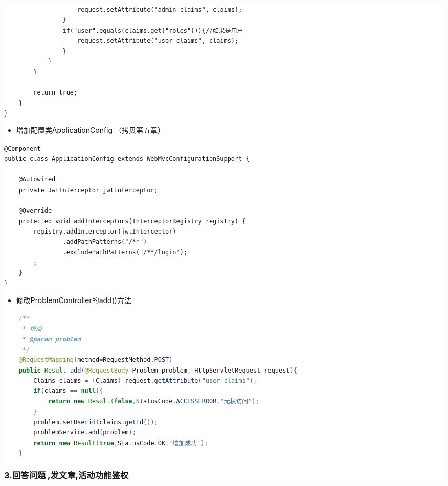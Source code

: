 ```
                    request.setAttribute("admin_claims", claims);
                }
                if("user".equals(claims.get("roles"))){//如果是用户
                    request.setAttribute("user_claims", claims);
                }
            }
        }

        return true;
    }
}
```

+ 增加配置类ApplicationConfig （拷贝第五章） 

```
@Component
public class ApplicationConfig extends WebMvcConfigurationSupport {

    @Autowired
    private JwtInterceptor jwtInterceptor;

    @Override
    protected void addInterceptors(InterceptorRegistry registry) {
        registry.addInterceptor(jwtInterceptor)
                .addPathPatterns("/**")
                .excludePathPatterns("/**/login");
        ;
    }
}
```

+ 修改ProblemController的add()方法

```java
	/**
	 * 增加
	 * @param problem
	 */
	@RequestMapping(method=RequestMethod.POST)
	public Result add(@RequestBody Problem problem, HttpServletRequest request){
		Claims claims = (Claims) request.getAttribute("user_claims");
		if(claims == null){
			return new Result(false,StatusCode.ACCESSERROR,"无权访问");
		}
		problem.setUserid(claims.getId());
		problemService.add(problem);
		return new Result(true,StatusCode.OK,"增加成功");
	}
```

### 3.回答问题 ,发文章,活动功能鉴权 
